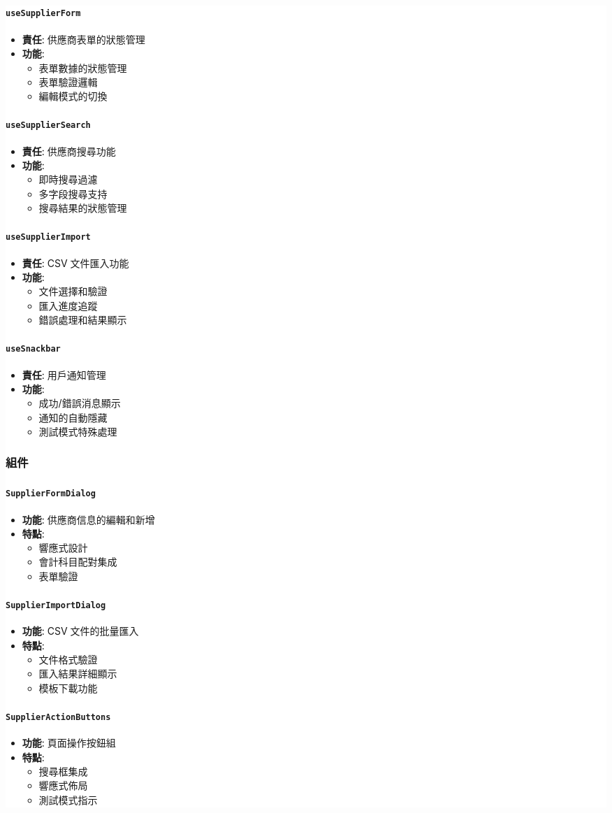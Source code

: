 #### `useSupplierForm`
- **責任**: 供應商表單的狀態管理
- **功能**:
  - 表單數據的狀態管理
  - 表單驗證邏輯
  - 編輯模式的切換

#### `useSupplierSearch`
- **責任**: 供應商搜尋功能
- **功能**:
  - 即時搜尋過濾
  - 多字段搜尋支持
  - 搜尋結果的狀態管理

#### `useSupplierImport`
- **責任**: CSV 文件匯入功能
- **功能**:
  - 文件選擇和驗證
  - 匯入進度追蹤
  - 錯誤處理和結果顯示

#### `useSnackbar`
- **責任**: 用戶通知管理
- **功能**:
  - 成功/錯誤消息顯示
  - 通知的自動隱藏
  - 測試模式特殊處理

### 組件

#### `SupplierFormDialog`
- **功能**: 供應商信息的編輯和新增
- **特點**:
  - 響應式設計
  - 會計科目配對集成
  - 表單驗證

#### `SupplierImportDialog`
- **功能**: CSV 文件的批量匯入
- **特點**:
  - 文件格式驗證
  - 匯入結果詳細顯示
  - 模板下載功能

#### `SupplierActionButtons`
- **功能**: 頁面操作按鈕組
- **特點**:
  - 搜尋框集成
  - 響應式佈局
  - 測試模式指示
